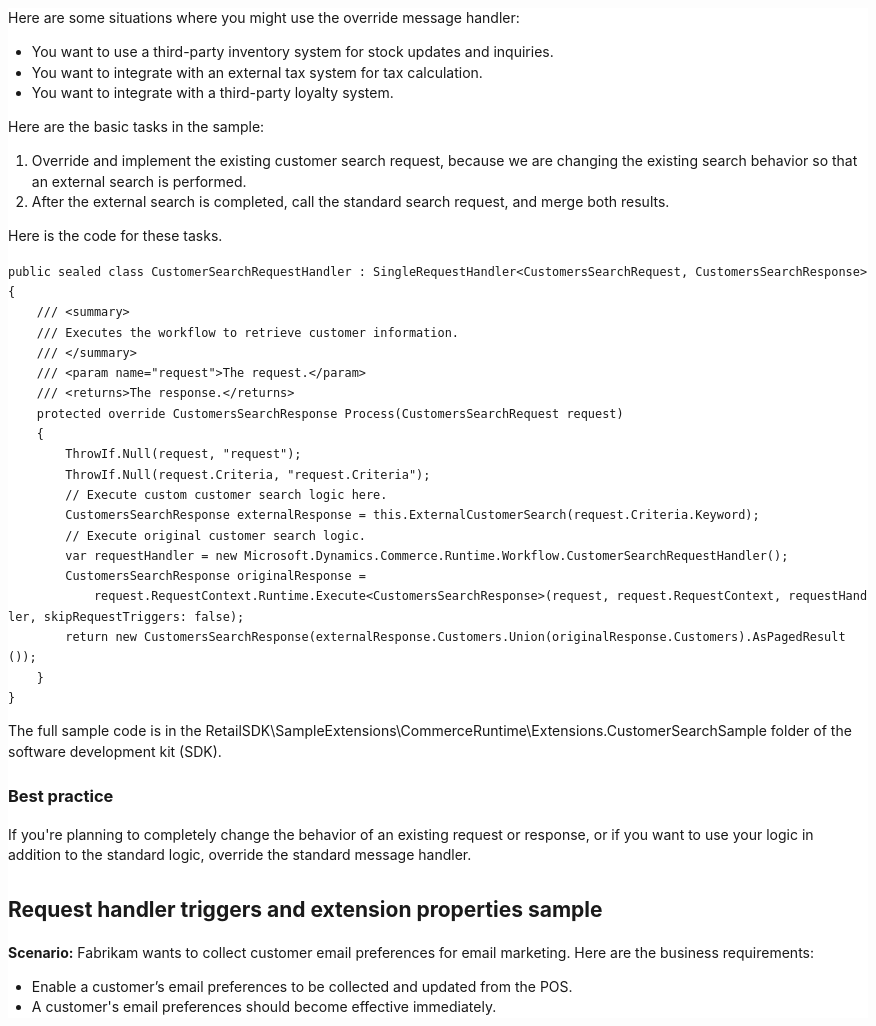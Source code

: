 Here are some situations where you might use the override message handler:

-   You want to use a third-party inventory system for stock updates and inquiries.
-   You want to integrate with an external tax system for tax calculation.
-   You want to integrate with a third-party loyalty system.

Here are the basic tasks in the sample:

1.  Override and implement the existing customer search request, because we are changing the existing search behavior so that an external search is performed.
2.  After the external search is completed, call the standard search request, and merge both results.

Here is the code for these tasks.

    public sealed class CustomerSearchRequestHandler : SingleRequestHandler<CustomersSearchRequest, CustomersSearchResponse>
    {
        /// <summary>
        /// Executes the workflow to retrieve customer information.
        /// </summary>
        /// <param name="request">The request.</param>
        /// <returns>The response.</returns>
        protected override CustomersSearchResponse Process(CustomersSearchRequest request)
        {
            ThrowIf.Null(request, "request");
            ThrowIf.Null(request.Criteria, "request.Criteria");
            // Execute custom customer search logic here.
            CustomersSearchResponse externalResponse = this.ExternalCustomerSearch(request.Criteria.Keyword);
            // Execute original customer search logic.
            var requestHandler = new Microsoft.Dynamics.Commerce.Runtime.Workflow.CustomerSearchRequestHandler();
            CustomersSearchResponse originalResponse = 
                request.RequestContext.Runtime.Execute<CustomersSearchResponse>(request, request.RequestContext, requestHandler, skipRequestTriggers: false);
            return new CustomersSearchResponse(externalResponse.Customers.Union(originalResponse.Customers).AsPagedResult());
        }
    }

The full sample code is in the RetailSDK\\SampleExtensions\\CommerceRuntime\\Extensions.CustomerSearchSample folder of the software development kit (SDK).

### Best practice

If you're planning to completely change the behavior of an existing request or response, or if you want to use your logic in addition to the standard logic, override the standard message handler.

## Request handler triggers and extension properties sample
**Scenario:** Fabrikam wants to collect customer email preferences for email marketing. Here are the business requirements:

-   Enable a customer’s email preferences to be collected and updated from the POS.
-   A customer's email preferences should become effective immediately.
